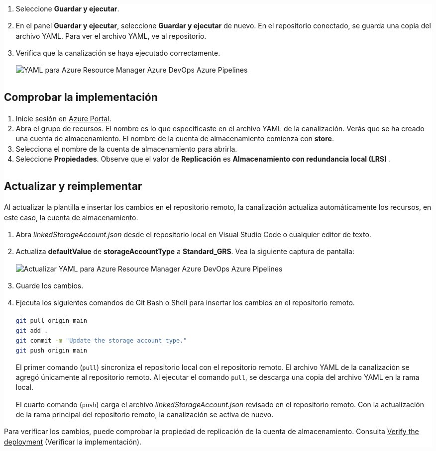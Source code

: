 1. Seleccione **Guardar y ejecutar**.
1. En el panel **Guardar y ejecutar**, seleccione **Guardar y ejecutar** de nuevo. En el repositorio conectado, se guarda una copia del archivo YAML. Para ver el archivo YAML, ve al repositorio.
1. Verifica que la canalización se haya ejecutado correctamente.

    ![YAML para Azure Resource Manager Azure DevOps Azure Pipelines](./media/deployment-tutorial-pipeline/azure-resource-manager-devops-pipelines-status.png)

## <a name="verify-the-deployment"></a>Comprobar la implementación

1. Inicie sesión en [Azure Portal](https://portal.azure.com).
1. Abra el grupo de recursos. El nombre es lo que especificaste en el archivo YAML de la canalización. Verás que se ha creado una cuenta de almacenamiento. El nombre de la cuenta de almacenamiento comienza con **store**.
1. Selecciona el nombre de la cuenta de almacenamiento para abrirla.
1. Seleccione **Propiedades**. Observe que el valor de **Replicación** es **Almacenamiento con redundancia local (LRS)** .

## <a name="update-and-redeploy"></a>Actualizar y reimplementar

Al actualizar la plantilla e insertar los cambios en el repositorio remoto, la canalización actualiza automáticamente los recursos, en este caso, la cuenta de almacenamiento.

1. Abra _linkedStorageAccount.json_ desde el repositorio local en Visual Studio Code o cualquier editor de texto.
1. Actualiza **defaultValue** de **storageAccountType** a **Standard_GRS**. Vea la siguiente captura de pantalla:

    ![Actualizar YAML para Azure Resource Manager Azure DevOps Azure Pipelines](./media/deployment-tutorial-pipeline/azure-resource-manager-devops-pipelines-update-yml.png)

1. Guarde los cambios.
1. Ejecuta los siguientes comandos de Git Bash o Shell para insertar los cambios en el repositorio remoto.

    ```bash
    git pull origin main
    git add .
    git commit -m "Update the storage account type."
    git push origin main
    ```

    El primer comando (`pull`) sincroniza el repositorio local con el repositorio remoto. El archivo YAML de la canalización se agregó únicamente al repositorio remoto. Al ejecutar el comando `pull`, se descarga una copia del archivo YAML en la rama local.

    El cuarto comando (`push`) carga el archivo _linkedStorageAccount.json_ revisado en el repositorio remoto. Con la actualización de la rama principal del repositorio remoto, la canalización se activa de nuevo.

Para verificar los cambios, puede comprobar la propiedad de replicación de la cuenta de almacenamiento. Consulta [Verify the deployment](#verify-the-deployment) (Verificar la implementación).
